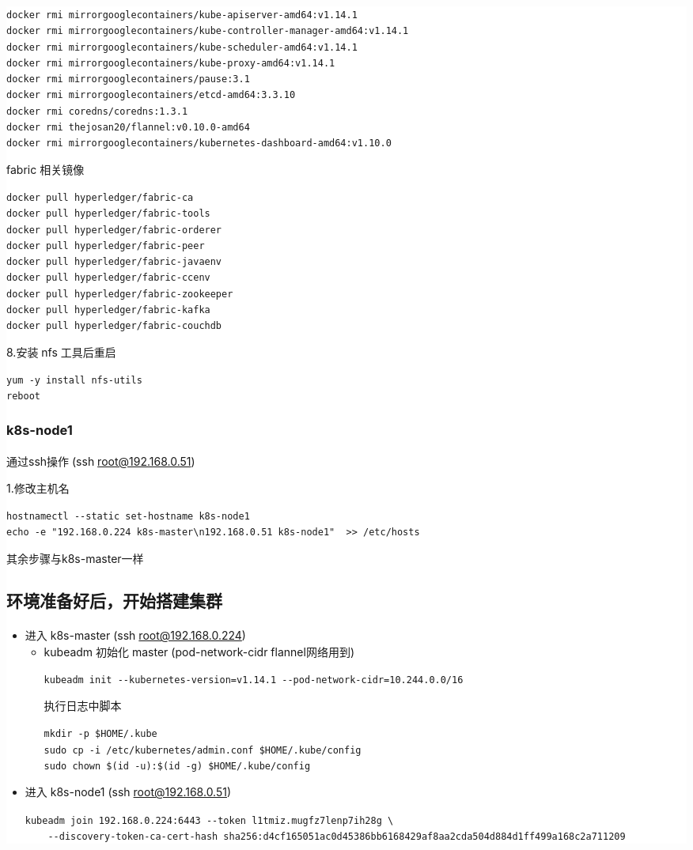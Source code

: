   ```
  docker rmi mirrorgooglecontainers/kube-apiserver-amd64:v1.14.1
  docker rmi mirrorgooglecontainers/kube-controller-manager-amd64:v1.14.1
  docker rmi mirrorgooglecontainers/kube-scheduler-amd64:v1.14.1
  docker rmi mirrorgooglecontainers/kube-proxy-amd64:v1.14.1
  docker rmi mirrorgooglecontainers/pause:3.1
  docker rmi mirrorgooglecontainers/etcd-amd64:3.3.10
  docker rmi coredns/coredns:1.3.1
  docker rmi thejosan20/flannel:v0.10.0-amd64
  docker rmi mirrorgooglecontainers/kubernetes-dashboard-amd64:v1.10.0  
  ```
  fabric 相关镜像
  ```
  docker pull hyperledger/fabric-ca
  docker pull hyperledger/fabric-tools
  docker pull hyperledger/fabric-orderer
  docker pull hyperledger/fabric-peer
  docker pull hyperledger/fabric-javaenv
  docker pull hyperledger/fabric-ccenv
  docker pull hyperledger/fabric-zookeeper
  docker pull hyperledger/fabric-kafka
  docker pull hyperledger/fabric-couchdb
  ```

8.安装 nfs 工具后重启
  ``` 
  yum -y install nfs-utils 
  reboot
  ```
  
### k8s-node1 
通过ssh操作 (ssh root@192.168.0.51)

1.修改主机名
  ```
  hostnamectl --static set-hostname k8s-node1
  echo -e "192.168.0.224 k8s-master\n192.168.0.51 k8s-node1"  >> /etc/hosts  
  ```
其余步骤与k8s-master一样


## 环境准备好后，开始搭建集群
* 进入 k8s-master (ssh root@192.168.0.224)
  * kubeadm 初始化 master (pod-network-cidr flannel网络用到)
    ```
    kubeadm init --kubernetes-version=v1.14.1 --pod-network-cidr=10.244.0.0/16
    ```  
    执行日志中脚本
    ```
    mkdir -p $HOME/.kube
    sudo cp -i /etc/kubernetes/admin.conf $HOME/.kube/config
    sudo chown $(id -u):$(id -g) $HOME/.kube/config
    ```  
* 进入 k8s-node1 (ssh root@192.168.0.51)
  ```
  kubeadm join 192.168.0.224:6443 --token l1tmiz.mugfz7lenp7ih28g \
      --discovery-token-ca-cert-hash sha256:d4cf165051ac0d45386bb6168429af8aa2cda504d884d1ff499a168c2a711209
  ```
